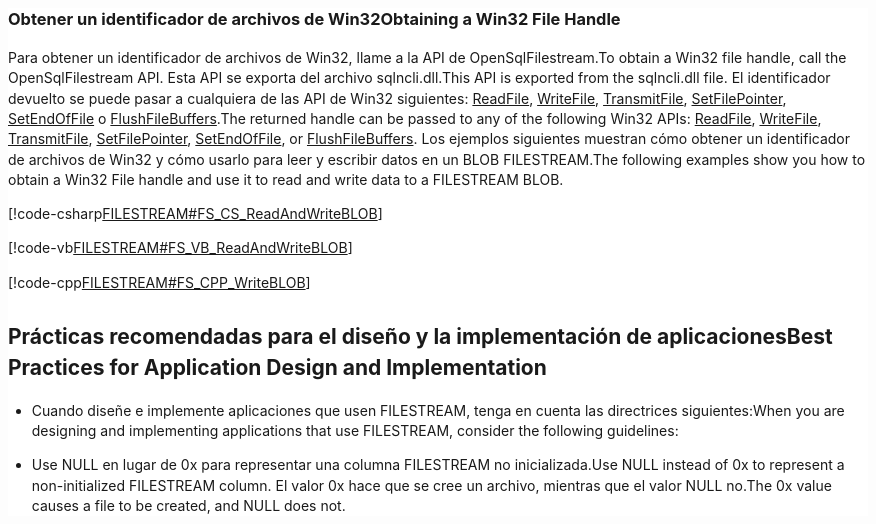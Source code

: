 ###  <a name="obtaining-a-win32-file-handle"></a><a name="handle"></a> <span data-ttu-id="e0db1-131">Obtener un identificador de archivos de Win32</span><span class="sxs-lookup"><span data-stu-id="e0db1-131">Obtaining a Win32 File Handle</span></span>  
 <span data-ttu-id="e0db1-132">Para obtener un identificador de archivos de Win32, llame a la API de OpenSqlFilestream.</span><span class="sxs-lookup"><span data-stu-id="e0db1-132">To obtain a Win32 file handle, call the OpenSqlFilestream API.</span></span> <span data-ttu-id="e0db1-133">Esta API se exporta del archivo sqlncli.dll.</span><span class="sxs-lookup"><span data-stu-id="e0db1-133">This API is exported from the sqlncli.dll file.</span></span> <span data-ttu-id="e0db1-134">El identificador devuelto se puede pasar a cualquiera de las API de Win32 siguientes: [ReadFile](https://go.microsoft.com/fwlink/?LinkId=86422), [WriteFile](https://go.microsoft.com/fwlink/?LinkId=86423), [TransmitFile](https://go.microsoft.com/fwlink/?LinkId=86424), [SetFilePointer](https://go.microsoft.com/fwlink/?LinkId=86425), [SetEndOfFile](https://go.microsoft.com/fwlink/?LinkId=86426) o [FlushFileBuffers](https://go.microsoft.com/fwlink/?LinkId=86427).</span><span class="sxs-lookup"><span data-stu-id="e0db1-134">The returned handle can be passed to any of the following Win32 APIs: [ReadFile](https://go.microsoft.com/fwlink/?LinkId=86422), [WriteFile](https://go.microsoft.com/fwlink/?LinkId=86423), [TransmitFile](https://go.microsoft.com/fwlink/?LinkId=86424), [SetFilePointer](https://go.microsoft.com/fwlink/?LinkId=86425), [SetEndOfFile](https://go.microsoft.com/fwlink/?LinkId=86426), or [FlushFileBuffers](https://go.microsoft.com/fwlink/?LinkId=86427).</span></span> <span data-ttu-id="e0db1-135">Los ejemplos siguientes muestran cómo obtener un identificador de archivos de Win32 y cómo usarlo para leer y escribir datos en un BLOB FILESTREAM.</span><span class="sxs-lookup"><span data-stu-id="e0db1-135">The following examples show you how to obtain a Win32 File handle and use it to read and write data to a FILESTREAM BLOB.</span></span>  
  
 [!code-csharp[FILESTREAM#FS_CS_ReadAndWriteBLOB](../../snippets/tsql/SQL15/tsql/filestream/cs/filestream.cs#fs_cs_readandwriteblob)]  
  
 [!code-vb[FILESTREAM#FS_VB_ReadAndWriteBLOB](../../snippets/tsql/SQL15/tsql/filestream/vb/filestream.vb#fs_vb_readandwriteblob)]  
  
 [!code-cpp[FILESTREAM#FS_CPP_WriteBLOB](../../snippets/tsql/SQL15/tsql/filestream/cpp/filestream.cpp#fs_cpp_writeblob)]  
  
##  <a name="best-practices-for-application-design-and-implementation"></a><a name="best"></a> <span data-ttu-id="e0db1-136">Prácticas recomendadas para el diseño y la implementación de aplicaciones</span><span class="sxs-lookup"><span data-stu-id="e0db1-136">Best Practices for Application Design and Implementation</span></span>  
  
-   <span data-ttu-id="e0db1-137">Cuando diseñe e implemente aplicaciones que usen FILESTREAM, tenga en cuenta las directrices siguientes:</span><span class="sxs-lookup"><span data-stu-id="e0db1-137">When you are designing and implementing applications that use FILESTREAM, consider the following guidelines:</span></span>  
  
-   <span data-ttu-id="e0db1-138">Use NULL en lugar de 0x para representar una columna FILESTREAM no inicializada.</span><span class="sxs-lookup"><span data-stu-id="e0db1-138">Use NULL instead of 0x to represent a non-initialized FILESTREAM column.</span></span> <span data-ttu-id="e0db1-139">El valor 0x hace que se cree un archivo, mientras que el valor NULL no.</span><span class="sxs-lookup"><span data-stu-id="e0db1-139">The 0x value causes a file to be created, and NULL does not.</span></span>  
  